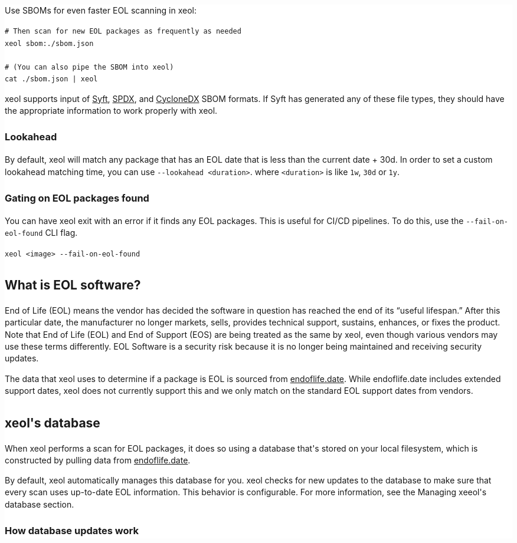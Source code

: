 Use SBOMs for even faster EOL scanning in xeol:

```
# Then scan for new EOL packages as frequently as needed
xeol sbom:./sbom.json

# (You can also pipe the SBOM into xeol)
cat ./sbom.json | xeol
```

xeol supports input of [Syft](https://github.com/xeol-io/xeol), [SPDX](https://spdx.dev/), and [CycloneDX](https://cyclonedx.org/)
SBOM formats. If Syft has generated any of these file types, they should have the appropriate information to work properly with xeol.


### Lookahead

By default, xeol will match any package that has an EOL date that is less than the current date + 30d. In order to set a custom lookahead matching time, you can use `--lookahead <duration>`. where `<duration>` is like `1w`, `30d` or `1y`.

### Gating on EOL packages found

You can have xeol exit with an error if it finds any EOL packages. This is useful for CI/CD pipelines. To do this, use the `--fail-on-eol-found` CLI flag.

```
xeol <image> --fail-on-eol-found
```

## What is EOL software?

End of Life (EOL) means the vendor has decided the software in question has reached the end of its
“useful lifespan.” After this particular date, the manufacturer no longer markets, sells, provides technical support, sustains, enhances, or fixes the product. Note that End of Life (EOL) and End of Support (EOS) are being treated as the same by xeol, even though various vendors may use these terms differently. EOL Software is a security risk because it is no longer being maintained and receiving security updates.

The data that xeol uses to determine if a package is EOL is sourced from [endoflife.date](https://endoflife.date/). While endoflife.date includes extended support dates, xeol does not currently support this and we only match on the standard EOL support dates from vendors.

## xeol's database


When xeol performs a scan for EOL packages, it does so using a database that's stored on your local filesystem, which is constructed by pulling data from [endoflife.date](https://endoflife.date/).

By default, xeol automatically manages this database for you. xeol checks for new updates to the database to make sure that every scan uses up-to-date EOL information. This behavior is configurable. For more information, see the Managing xeeol's database section.

### How database updates work
